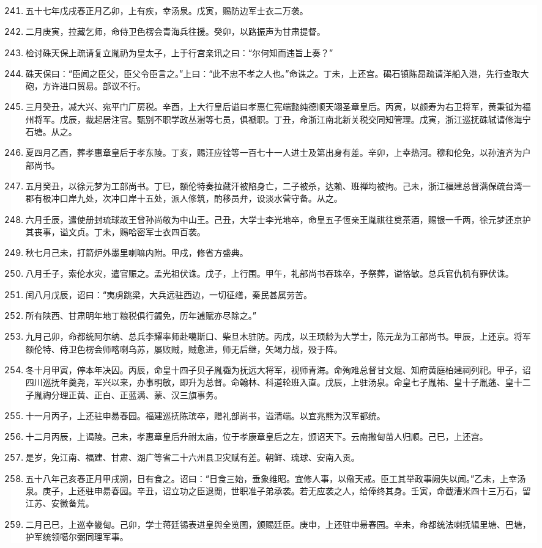 241. <span id="本纪八_圣祖本纪三-241"></span>
五十七年戊戌春正月乙卯，上有疾，幸汤泉。戊寅，赐防边军士衣二万袭。

242. <span id="本纪八_圣祖本纪三-242"></span>
二月庚寅，拉藏乞师，命侍卫色楞会青海兵往援。癸卯，以路振声为甘肃提督。

243. <span id="本纪八_圣祖本纪三-243"></span>
检讨硃天保上疏请复立胤礽为皇太子，上于行宫亲讯之曰：“尔何知而违旨上奏？”

244. <span id="本纪八_圣祖本纪三-244"></span>
硃天保曰：“臣闻之臣父，臣父令臣言之。”上曰：“此不忠不孝之人也。”命诛之。丁未，上还宫。碣石镇陈昂疏请洋船入港，先行查取大砲，方许进口贸易。部议不行。

245. <span id="本纪八_圣祖本纪三-245"></span>
三月癸丑，减大兴、宛平门厂房税。辛酉，上大行皇后谥曰孝惠仁宪端懿纯德顺天翊圣章皇后。丙寅，以颜寿为右卫将军，黄秉钺为福州将军。戊辰，裁起居注官。甄别不职学政丛澍等七员，俱褫职。丁丑，命浙江南北新关税交同知管理。戊寅，浙江巡抚硃轼请修海宁石塘。从之。

246. <span id="本纪八_圣祖本纪三-246"></span>
夏四月乙酉，葬孝惠章皇后于孝东陵。丁亥，赐汪应铨等一百七十一人进士及第出身有差。辛卯，上幸热河。穆和伦免，以孙渣齐为户部尚书。

247. <span id="本纪八_圣祖本纪三-247"></span>
五月癸丑，以徐元梦为工部尚书。丁巳，额伦特奏拉藏汗被陷身亡，二子被杀，达赖、班禅均被拘。己未，浙江福建总督满保疏台湾一郡有极冲口岸九处，次冲口岸十五处，派人修筑，酌移员弁，设淡水营守备。从之。

248. <span id="本纪八_圣祖本纪三-248"></span>
六月壬辰，遣使册封琉球故王曾孙尚敬为中山王。己丑，大学士李光地卒，命皇五子恆亲王胤祺往奠茶酒，赐银一千两，徐元梦还京护其丧事，谥文贞。丁未，赐哈密军士衣四百袭。

249. <span id="本纪八_圣祖本纪三-249"></span>
秋七月己未，打箭炉外墨里喇嘛内附。甲戌，修省方盛典。

250. <span id="本纪八_圣祖本纪三-250"></span>
八月壬子，索伦水灾，遣官赈之。孟光祖伏诛。戊子，上行围。甲午，礼部尚书吞珠卒，予祭葬，谥恪敏。总兵官仇机有罪伏诛。

251. <span id="本纪八_圣祖本纪三-251"></span>
闰八月戊辰，诏曰：“夷虏跳梁，大兵远驻西边，一切征缮，秦民甚属劳苦。

252. <span id="本纪八_圣祖本纪三-252"></span>
所有陕西、甘肃明年地丁粮税俱行蠲免，历年逋赋亦尽除之。”

253. <span id="本纪八_圣祖本纪三-253"></span>
九月己卯，命都统阿尔纳、总兵李耀率师赴噶斯口、柴旦木驻防。丙戌，以王顼龄为大学士，陈元龙为工部尚书。甲辰，上还京。将军额伦特、侍卫色楞会师喀喇乌苏，屡败贼，贼愈进，师无后继，矢竭力战，殁于阵。

254. <span id="本纪八_圣祖本纪三-254"></span>
冬十月甲寅，停本年决囚。丙辰，命皇十四子贝子胤禵为抚远大将军，视师青海。命殉难总督甘文焜、知府黄庭柏建祠列祀。甲子，诏四川巡抚年羹尧，军兴以来，办事明敏，即升为总督。命翰林、科道轮班入直。戊辰，上驻汤泉。命皇七子胤祐、皇十子胤蓪、皇十二子胤祹分理正黄、正白、正蓝满、蒙、汉三旗事务。

255. <span id="本纪八_圣祖本纪三-255"></span>
十一月丙子，上还驻申昜春园。福建巡抚陈瑸卒，赠礼部尚书，谥清端。以宜兆熊为汉军都统。

256. <span id="本纪八_圣祖本纪三-256"></span>
十二月丙辰，上谒陵。己未，孝惠章皇后升祔太庙，位于孝康章皇后之左，颁诏天下。云南撒甸苗人归顺。己巳，上还宫。

257. <span id="本纪八_圣祖本纪三-257"></span>
是岁，免江南、福建、甘肃、湖广等省二十六州县卫灾赋有差。朝鲜、琉球、安南入贡。

258. <span id="本纪八_圣祖本纪三-258"></span>
五十八年己亥春正月甲戌朔，日有食之。诏曰：“日食三始，垂象维昭。宜修人事，以儆天戒。臣工其举政事阙失以闻。”乙未，上幸汤泉。庚子，上还驻申昜春园。辛丑，诏立功之臣退閒，世职准子弟承袭。若无应袭之人，给俸终其身。壬寅，命截漕米四十三万石，留江苏、安徽备荒。

259. <span id="本纪八_圣祖本纪三-259"></span>
二月己巳，上巡幸畿甸。己卯，学士蒋廷锡表进皇舆全览图，颁赐廷臣。庚申，上还驻申昜春园。辛未，命都统法喇抚辑里塘、巴塘，护军统领噶尔弼同理军事。
